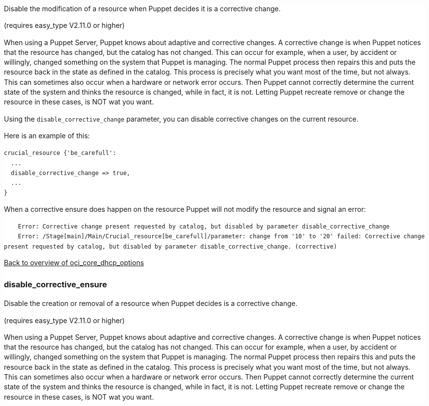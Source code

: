 Disable the modification of a resource when Puppet decides it is a corrective change.

(requires easy_type V2.11.0 or higher)

When using a Puppet Server, Puppet knows about adaptive and corrective changes. A corrective change
is when Puppet notices that the resource has changed, but the catalog has not changed. This can occur
for example, when a user, by accident or willingly, changed something on the system that Puppet is
managing. The normal Puppet process then repairs this and puts the resource back in the state as defined
in the catalog. This process is precisely what you want most of the time, but not always. This can
sometimes also occur when a hardware or network error occurs. Then Puppet cannot correctly determine
the current state of the system and thinks the resource is changed, while in fact, it is not. Letting
Puppet recreate remove or change the resource in these cases, is NOT wat you want.

Using the `disable_corrective_change` parameter, you can disable corrective changes on the current resource.

Here is an example of this:

    crucial_resource {'be_carefull':
      ...
      disable_corrective_change => true,
      ...
    }

When a corrective ensure does happen on the resource Puppet will not modify the resource
and signal an error:

        Error: Corrective change present requested by catalog, but disabled by parameter disable_corrective_change
        Error: /Stage[main]/Main/Crucial_resource[be_carefull]/parameter: change from '10' to '20' failed: Corrective change present requested by catalog, but disabled by parameter disable_corrective_change. (corrective)



[Back to overview of oci_core_dhcp_options](#attributes)

### disable_corrective_ensure<a name='oci_core_dhcp_options_disable_corrective_ensure'>

Disable the creation or removal of a resource when Puppet decides is a corrective change.

(requires easy_type V2.11.0 or higher)

When using a Puppet Server, Puppet knows about adaptive and corrective changes. A corrective change
is when Puppet notices that the resource has changed, but the catalog has not changed. This can occur
for example, when a user, by accident or willingly, changed something on the system that Puppet is
managing. The normal Puppet process then repairs this and puts the resource back in the state as defined
in the catalog. This process is precisely what you want most of the time, but not always. This can
sometimes also occur when a hardware or network error occurs. Then Puppet cannot correctly determine
the current state of the system and thinks the resource is changed, while in fact, it is not. Letting
Puppet recreate remove or change the resource in these cases, is NOT wat you want.
